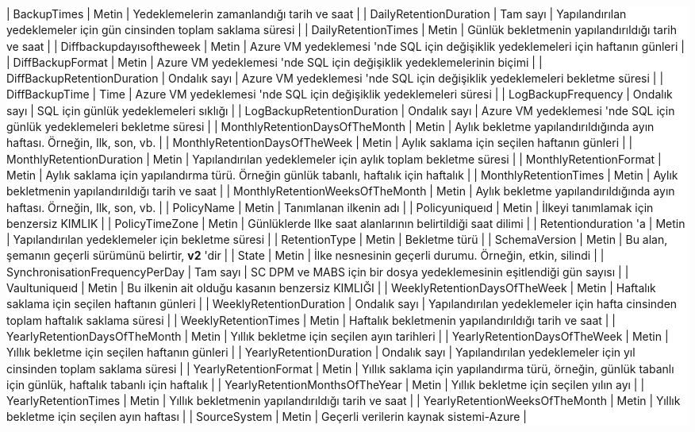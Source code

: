 | BackupTimes                     | Metin           | Yedeklemelerin zamanlandığı tarih ve saat                     |
| DailyRetentionDuration          | Tam sayı   | Yapılandırılan yedeklemeler için gün cinsinden toplam saklama süresi      |
| DailyRetentionTimes             | Metin           | Günlük bekletmenin yapılandırıldığı tarih ve saat            |
| Diffbackupdayısoftheweek         | Metin           | Azure VM yedeklemesi 'nde SQL için değişiklik yedeklemeleri için haftanın günleri |
| DiffBackupFormat                | Metin           | Azure VM yedeklemesi 'nde SQL için değişiklik yedeklemelerinin biçimi   |
| DiffBackupRetentionDuration     | Ondalık sayı | Azure VM yedeklemesi 'nde SQL için değişiklik yedeklemeleri bekletme süresi |
| DiffBackupTime                  | Time           | Azure VM yedeklemesi 'nde SQL için değişiklik yedeklemeleri süresi     |
| LogBackupFrequency              | Ondalık sayı | SQL için günlük yedeklemeleri sıklığı                            |
| LogBackupRetentionDuration      | Ondalık sayı | Azure VM yedeklemesi 'nde SQL için günlük yedeklemeleri bekletme süresi |
| MonthlyRetentionDaysOfTheMonth  | Metin           | Aylık bekletme yapılandırıldığında ayın haftası.  Örneğin, Ilk, son, vb. |
| MonthlyRetentionDaysOfTheWeek   | Metin           | Aylık saklama için seçilen haftanın günleri              |
| MonthlyRetentionDuration        | Metin           | Yapılandırılan yedeklemeler için aylık toplam bekletme süresi    |
| MonthlyRetentionFormat          | Metin           | Aylık saklama için yapılandırma türü. Örneğin günlük tabanlı, haftalık için haftalık |
| MonthlyRetentionTimes           | Metin           | Aylık bekletmenin yapılandırıldığı tarih ve saat           |
| MonthlyRetentionWeeksOfTheMonth | Metin           | Aylık bekletme yapılandırıldığında ayın haftası.   Örneğin, Ilk, son, vb. |
| PolicyName                      | Metin           | Tanımlanan ilkenin adı                                   |
| Policyuniqueıd                  | Metin           | İlkeyi tanımlamak için benzersiz KIMLIK                             |
| PolicyTimeZone                  | Metin           | Günlüklerde Ilke saat alanlarının belirtildiği saat dilimi |
| Retentionduration 'a               | Metin           | Yapılandırılan yedeklemeler için bekletme süresi                    |
| RetentionType                   | Metin           | Bekletme türü                                            |
| SchemaVersion                   | Metin           | Bu alan, şemanın geçerli sürümünü belirtir, **v2** 'dir |
| State                           | Metin           | İlke nesnesinin geçerli durumu. Örneğin, etkin, silindi |
| SynchronisationFrequencyPerDay  | Tam sayı   | SC DPM ve MABS için bir dosya yedeklemesinin eşitlendiği gün sayısı |
| Vaultuniqueıd                   | Metin           | Bu ilkenin ait olduğu kasanın benzersiz KIMLIĞI          |
| WeeklyRetentionDaysOfTheWeek    | Metin           | Haftalık saklama için seçilen haftanın günleri               |
| WeeklyRetentionDuration         | Ondalık sayı | Yapılandırılan yedeklemeler için hafta cinsinden toplam haftalık saklama süresi |
| WeeklyRetentionTimes            | Metin           | Haftalık bekletmenin yapılandırıldığı tarih ve saat            |
| YearlyRetentionDaysOfTheMonth   | Metin           | Yıllık bekletme için seçilen ayın tarihleri             |
| YearlyRetentionDaysOfTheWeek    | Metin           | Yıllık bekletme için seçilen haftanın günleri               |
| YearlyRetentionDuration         | Ondalık sayı | Yapılandırılan yedeklemeler için yıl cinsinden toplam saklama süresi     |
| YearlyRetentionFormat           | Metin           | Yıllık saklama için yapılandırma türü, örneğin, günlük tabanlı için günlük, haftalık tabanlı için haftalık |
| YearlyRetentionMonthsOfTheYear  | Metin           | Yıllık bekletme için seçilen yılın ayı             |
| YearlyRetentionTimes            | Metin           | Yıllık bekletmenin yapılandırıldığı tarih ve saat            |
| YearlyRetentionWeeksOfTheMonth  | Metin           | Yıllık bekletme için seçilen ayın haftası             |
| SourceSystem                    | Metin           | Geçerli verilerin kaynak sistemi-Azure                    |
